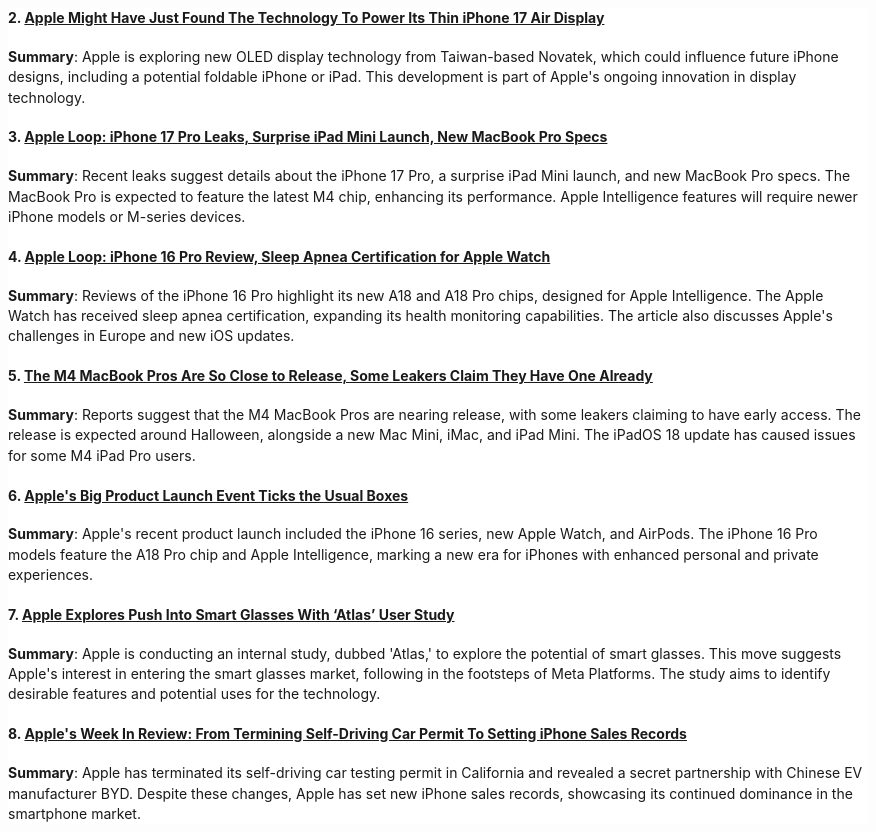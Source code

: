 #### 2. [Apple Might Have Just Found The Technology To Power Its Thin iPhone 17 Air Display](https://www.benzinga.com/news/24/10/41195325/apple-might-have-just-found-the-technology-to-power-its-thin-iphone-17-air-display)  
   **Summary**: Apple is exploring new OLED display technology from Taiwan-based Novatek, which could influence future iPhone designs, including a potential foldable iPhone or iPad. This development is part of Apple's ongoing innovation in display technology.

#### 3. [Apple Loop: iPhone 17 Pro Leaks, Surprise iPad Mini Launch, New MacBook Pro Specs](https://www.forbes.com/sites/ewanspence/2024/10/18/apple-news-headliens-iphone-17-pro-ipad-mini-macbook-pro-macos-ai-iphone-se/)  
   **Summary**: Recent leaks suggest details about the iPhone 17 Pro, a surprise iPad Mini launch, and new MacBook Pro specs. The MacBook Pro is expected to feature the latest M4 chip, enhancing its performance. Apple Intelligence features will require newer iPhone models or M-series devices.

#### 4. [Apple Loop: iPhone 16 Pro Review, Sleep Apnea Certification for Apple Watch](https://www.forbes.com/sites/ewanspence/2024/09/20/apple-news-headlines-iphone-16-iphone-16-pro-review-dma-apple-watch-sleep-apnea/)  
   **Summary**: Reviews of the iPhone 16 Pro highlight its new A18 and A18 Pro chips, designed for Apple Intelligence. The Apple Watch has received sleep apnea certification, expanding its health monitoring capabilities. The article also discusses Apple's challenges in Europe and new iOS updates.

#### 5. [The M4 MacBook Pros Are So Close to Release, Some Leakers Claim They Have One Already](https://gizmodo.com/fifth-avenues-apple-store-turns-red-207281)  
   **Summary**: Reports suggest that the M4 MacBook Pros are nearing release, with some leakers claiming to have early access. The release is expected around Halloween, alongside a new Mac Mini, iMac, and iPad Mini. The iPadOS 18 update has caused issues for some M4 iPad Pro users.

#### 6. [Apple's Big Product Launch Event Ticks the Usual Boxes](https://www.telecoms.com/mobile-devices/apple-s-big-product-launch-event-ticks-the-usual-boxes)  
   **Summary**: Apple's recent product launch included the iPhone 16 series, new Apple Watch, and AirPods. The iPhone 16 Pro models feature the A18 Pro chip and Apple Intelligence, marking a new era for iPhones with enhanced personal and private experiences.

#### 7. [Apple Explores Push Into Smart Glasses With ‘Atlas’ User Study](https://finance.yahoo.com/news/apple-explores-push-smart-glasses-230753924.html)  
   **Summary**: Apple is conducting an internal study, dubbed 'Atlas,' to explore the potential of smart glasses. This move suggests Apple's interest in entering the smart glasses market, following in the footsteps of Meta Platforms. The study aims to identify desirable features and potential uses for the technology.

#### 8. [Apple's Week In Review: From Termining Self-Driving Car Permit To Setting iPhone Sales Records](https://www.tradingview.com/news/benzinga:769ae5449094b:0-apple-s-week-in-review-from-termining-self-driving-car-permit-to-setting-iphone-sales-records/)  
   **Summary**: Apple has terminated its self-driving car testing permit in California and revealed a secret partnership with Chinese EV manufacturer BYD. Despite these changes, Apple has set new iPhone sales records, showcasing its continued dominance in the smartphone market.
